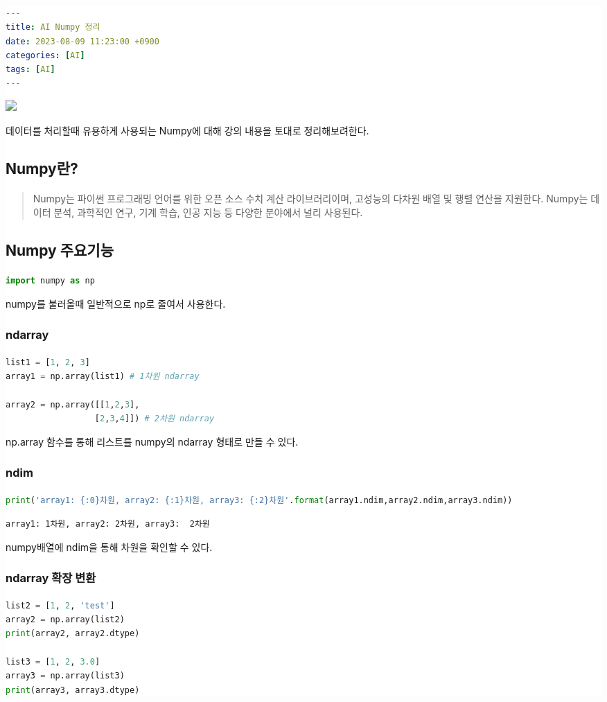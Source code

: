 ```yaml
---
title: AI Numpy 정리
date: 2023-08-09 11:23:00 +0900
categories: [AI]
tags: [AI]
---
```


![](https://velog.velcdn.com/images/acadias12/post/596daee7-7a2a-41b1-a038-da5f749d38a3/image.jpeg)

데이터를 처리할때 유용하게 사용되는 Numpy에 대해 강의 내용을 토대로 정리해보려한다.


## Numpy란?
> Numpy는 파이썬 프로그래밍 언어를 위한 오픈 소스 수치 계산 라이브러리이며, 고성능의 다차원 배열 및 행렬 연산을 지원한다. Numpy는 데이터 분석, 과학적인 연구, 기계 학습, 인공 지능 등 다양한 분야에서 널리 사용된다.



## Numpy 주요기능

```python
import numpy as np 
```
numpy를 불러올때 일반적으로 np로 줄여서 사용한다.

### ndarray
```python
list1 = [1, 2, 3]
array1 = np.array(list1) # 1차원 ndarray

array2 = np.array([[1,2,3],
                  [2,3,4]]) # 2차원 ndarray
```

np.array 함수를 통해 리스트를 numpy의 ndarray 형태로 만들 수 있다.


### ndim

```python
print('array1: {:0}차원, array2: {:1}차원, array3: {:2}차원'.format(array1.ndim,array2.ndim,array3.ndim))
```

```
array1: 1차원, array2: 2차원, array3:  2차원
```
numpy배열에 ndim을 통해 차원을 확인할 수 있다.


### ndarray 확장 변환

```python
list2 = [1, 2, 'test']
array2 = np.array(list2)
print(array2, array2.dtype)

list3 = [1, 2, 3.0]
array3 = np.array(list3)
print(array3, array3.dtype)
```

